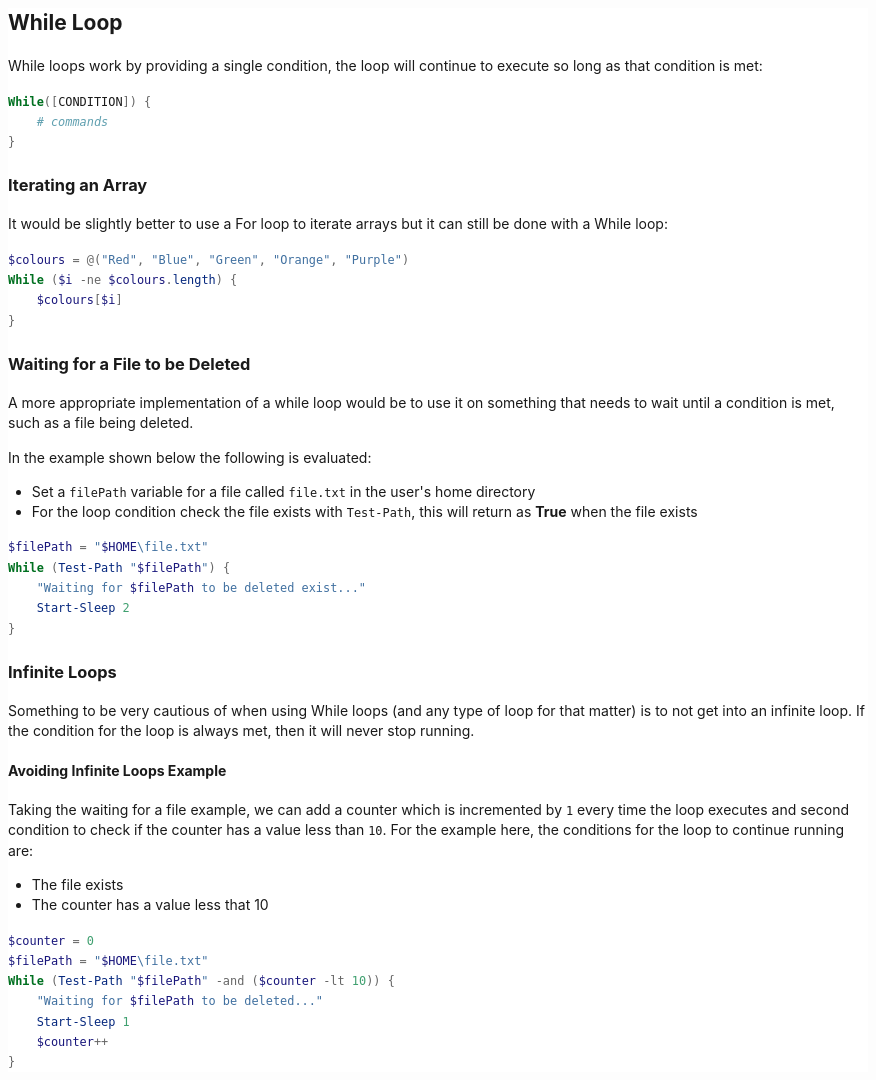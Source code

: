 ## While Loop
While loops work by providing a single condition, the loop will continue to execute so long as that condition is met:
```powershell
While([CONDITION]) {
    # commands
}
```

### Iterating an Array
It would be slightly better to use a For loop to iterate arrays but it can still be done with a While loop:
```powershell
$colours = @("Red", "Blue", "Green", "Orange", "Purple")
While ($i -ne $colours.length) {
    $colours[$i]
}
```

### Waiting for a File to be Deleted
A more appropriate implementation of a while loop would be to use it on something that needs to wait until a condition is met, such as a file being deleted.

In the example shown below the following is evaluated:
- Set a `filePath` variable for a file called `file.txt` in the user's home directory
- For the loop condition check the file exists with `Test-Path`, this will return as **True** when the file exists
```powershell
$filePath = "$HOME\file.txt"
While (Test-Path "$filePath") {
    "Waiting for $filePath to be deleted exist..."
    Start-Sleep 2
}
```

### Infinite Loops
Something to be very cautious of when using While loops (and any type of loop for that matter) is to not get into an infinite loop.
If the condition for the loop is always met, then it will never stop running.

#### Avoiding Infinite Loops Example
Taking the waiting for a file example, we can add a counter which is incremented by `1` every time the loop executes and second condition to check if the counter has a value less than `10`.
For the example here, the conditions for the loop to continue running are:
- The file exists
- The counter has a value less that 10
```powershell
$counter = 0
$filePath = "$HOME\file.txt"
While (Test-Path "$filePath" -and ($counter -lt 10)) {
    "Waiting for $filePath to be deleted..."
    Start-Sleep 1
    $counter++
}
```
